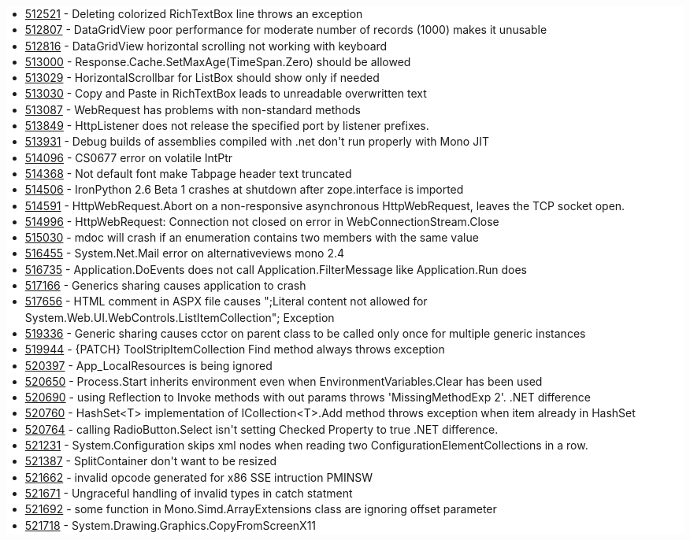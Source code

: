 -   [512521](https://bugzilla.novell.com/show_bug.cgi?id=512521) - Deleting colorized RichTextBox line throws an exception
-   [512807](https://bugzilla.novell.com/show_bug.cgi?id=512807) - DataGridView poor performance for moderate number of records (1000) makes it unusable
-   [512816](https://bugzilla.novell.com/show_bug.cgi?id=512816) - DataGridView horizontal scrolling not working with keyboard
-   [513000](https://bugzilla.novell.com/show_bug.cgi?id=513000) - Response.Cache.SetMaxAge(TimeSpan.Zero) should be allowed
-   [513029](https://bugzilla.novell.com/show_bug.cgi?id=513029) - HorizontalScrollbar for ListBox should show only if needed
-   [513030](https://bugzilla.novell.com/show_bug.cgi?id=513030) - Copy and Paste in RichTextBox leads to unreadable overwritten text
-   [513087](https://bugzilla.novell.com/show_bug.cgi?id=513087) - WebRequest has problems with non-standard methods
-   [513849](https://bugzilla.novell.com/show_bug.cgi?id=513849) - HttpListener does not release the specified port by listener prefixes.
-   [513931](https://bugzilla.novell.com/show_bug.cgi?id=513931) - Debug builds of assemblies compiled with .net don't run properly with Mono JIT
-   [514096](https://bugzilla.novell.com/show_bug.cgi?id=514096) - CS0677 error on volatile IntPtr
-   [514368](https://bugzilla.novell.com/show_bug.cgi?id=514368) - Not default font make Tabpage header text truncated
-   [514506](https://bugzilla.novell.com/show_bug.cgi?id=514506) - IronPython 2.6 Beta 1 crashes at shutdown after zope.interface is imported
-   [514591](https://bugzilla.novell.com/show_bug.cgi?id=514591) - HttpWebRequest.Abort on a non-responsive asynchronous HttpWebRequest, leaves the TCP socket open.
-   [514996](https://bugzilla.novell.com/show_bug.cgi?id=514996) - HttpWebRequest: Connection not closed on error in WebConnectionStream.Close
-   [515030](https://bugzilla.novell.com/show_bug.cgi?id=515030) - mdoc will crash if an enumeration contains two members with the same value
-   [516455](https://bugzilla.novell.com/show_bug.cgi?id=516455) - System.Net.Mail error on alternativeviews mono 2.4
-   [516735](https://bugzilla.novell.com/show_bug.cgi?id=516735) - Application.DoEvents does not call Application.FilterMessage like Application.Run does
-   [517166](https://bugzilla.novell.com/show_bug.cgi?id=517166) - Generics sharing causes application to crash
-   [517656](https://bugzilla.novell.com/show_bug.cgi?id=517656) - HTML comment in ASPX file causes ";Literal content not allowed for System.Web.UI.WebControls.ListItemCollection"; Exception
-   [519336](https://bugzilla.novell.com/show_bug.cgi?id=519336) - Generic sharing causes cctor on parent class to be called only once for multiple generic instances
-   [519944](https://bugzilla.novell.com/show_bug.cgi?id=519944) - {PATCH} ToolStripItemCollection Find method always throws exception
-   [520397](https://bugzilla.novell.com/show_bug.cgi?id=520397) - App\_LocalResources is being ignored
-   [520650](https://bugzilla.novell.com/show_bug.cgi?id=520650) - Process.Start inherits environment even when EnvironmentVariables.Clear has been used
-   [520690](https://bugzilla.novell.com/show_bug.cgi?id=520690) - using Reflection to Invoke methods with out params throws 'MissingMethodExp 2'. .NET difference
-   [520760](https://bugzilla.novell.com/show_bug.cgi?id=520760) - HashSet\<T\> implementation of ICollection\<T\>.Add method throws exception when item already in HashSet
-   [520764](https://bugzilla.novell.com/show_bug.cgi?id=520764) - calling RadioButton.Select isn't setting Checked Property to true .NET difference.
-   [521231](https://bugzilla.novell.com/show_bug.cgi?id=521231) - System.Configuration skips xml nodes when reading two ConfigurationElementCollections in a row.
-   [521387](https://bugzilla.novell.com/show_bug.cgi?id=521387) - SplitContainer don't want to be resized
-   [521662](https://bugzilla.novell.com/show_bug.cgi?id=521662) - invalid opcode generated for x86 SSE intruction PMINSW
-   [521671](https://bugzilla.novell.com/show_bug.cgi?id=521671) - Ungraceful handling of invalid types in catch statment
-   [521692](https://bugzilla.novell.com/show_bug.cgi?id=521692) - some function in Mono.Simd.ArrayExtensions class are ignoring offset parameter
-   [521718](https://bugzilla.novell.com/show_bug.cgi?id=521718) - System.Drawing.Graphics.CopyFromScreenX11
